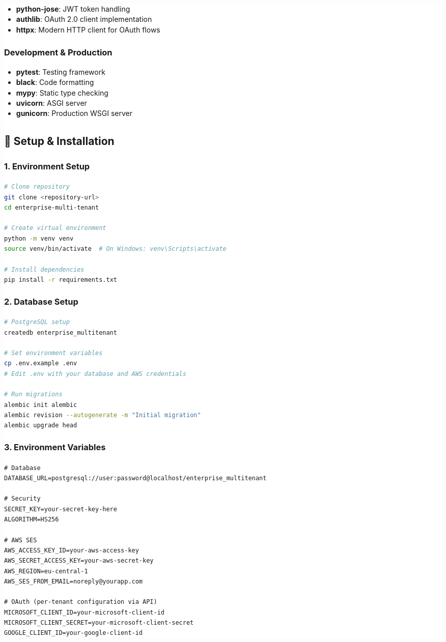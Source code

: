 - **python-jose**: JWT token handling
- **authlib**: OAuth 2.0 client implementation
- **httpx**: Modern HTTP client for OAuth flows

### Development & Production

- **pytest**: Testing framework
- **black**: Code formatting
- **mypy**: Static type checking
- **uvicorn**: ASGI server
- **gunicorn**: Production WSGI server

## 🚀 Setup & Installation

### 1. Environment Setup

```bash
# Clone repository
git clone <repository-url>
cd enterprise-multi-tenant

# Create virtual environment
python -m venv venv
source venv/bin/activate  # On Windows: venv\Scripts\activate

# Install dependencies
pip install -r requirements.txt
```

### 2. Database Setup

```bash
# PostgreSQL setup
createdb enterprise_multitenant

# Set environment variables
cp .env.example .env
# Edit .env with your database and AWS credentials

# Run migrations
alembic init alembic
alembic revision --autogenerate -m "Initial migration"
alembic upgrade head
```

### 3. Environment Variables

```env
# Database
DATABASE_URL=postgresql://user:password@localhost/enterprise_multitenant

# Security
SECRET_KEY=your-secret-key-here
ALGORITHM=HS256

# AWS SES
AWS_ACCESS_KEY_ID=your-aws-access-key
AWS_SECRET_ACCESS_KEY=your-aws-secret-key
AWS_REGION=eu-central-1
AWS_SES_FROM_EMAIL=noreply@yourapp.com

# OAuth (per-tenant configuration via API)
MICROSOFT_CLIENT_ID=your-microsoft-client-id
MICROSOFT_CLIENT_SECRET=your-microsoft-client-secret
GOOGLE_CLIENT_ID=your-google-client-id
```